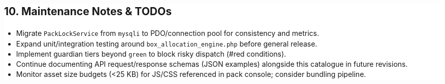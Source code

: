 
## 10. Maintenance Notes & TODOs
- Migrate `PackLockService` from `mysqli` to PDO/connection pool for consistency and metrics.
- Expand unit/integration testing around `box_allocation_engine.php` before general release.
- Implement guardian tiers beyond `green` to block risky dispatch (#red conditions).
- Continue documenting API request/response schemas (JSON examples) alongside this catalogue in future revisions.
- Monitor asset size budgets (<25 KB) for JS/CSS referenced in pack console; consider bundling pipeline.
